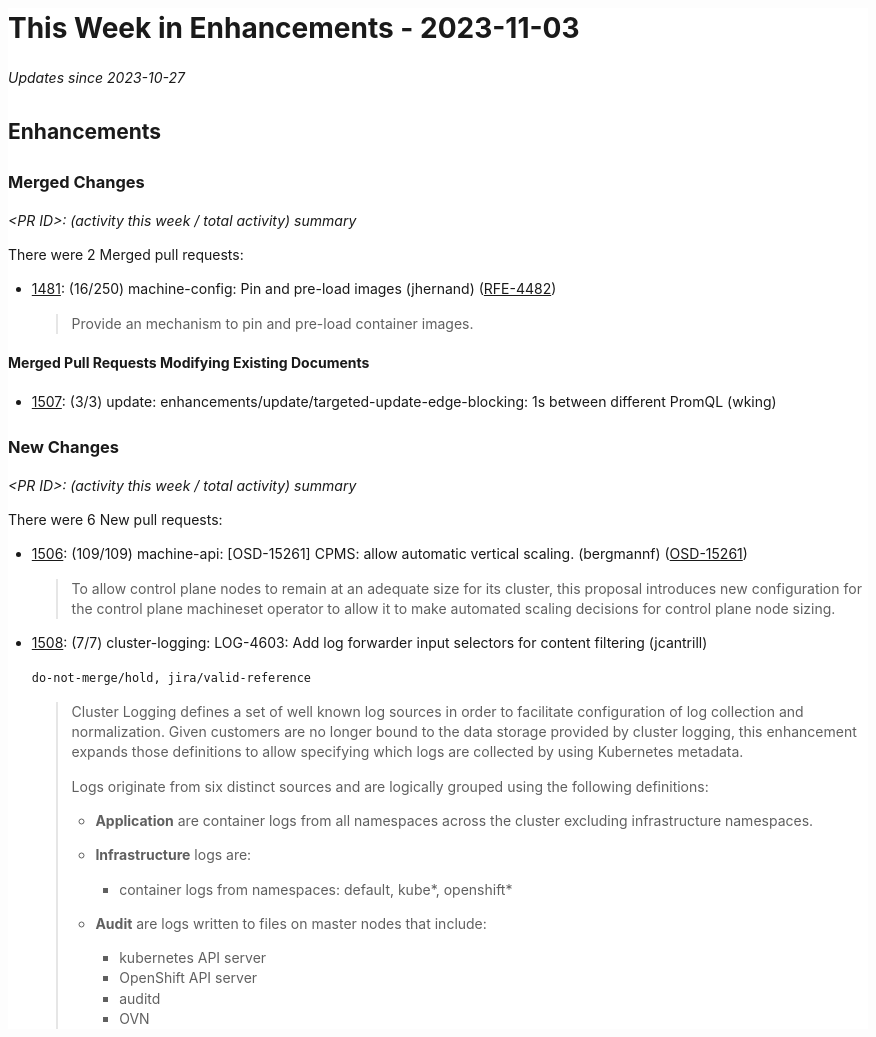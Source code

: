 # This Week in Enhancements - 2023-11-03

*Updates since 2023-10-27*


## Enhancements

### Merged Changes

*&lt;PR ID&gt;: (activity this week / total activity) summary*

There were 2 Merged pull requests:

- [1481](https://github.com/openshift/enhancements/pull/1481): (16/250) machine-config: Pin and pre-load images (jhernand) ([RFE-4482](https://issues.redhat.com/browse/RFE-4482))

  > Provide an mechanism to pin and pre-load container images.


#### Merged Pull Requests Modifying Existing Documents

- [1507](https://github.com/openshift/enhancements/pull/1507): (3/3) update: enhancements/update/targeted-update-edge-blocking: 1s between different PromQL (wking)

### New Changes

*&lt;PR ID&gt;: (activity this week / total activity) summary*

There were 6 New pull requests:

- [1506](https://github.com/openshift/enhancements/pull/1506): (109/109) machine-api: [OSD-15261] CPMS: allow automatic vertical scaling. (bergmannf) ([OSD-15261](https://issues.redhat.com/browse/OSD-15261))

  > To allow control plane nodes to remain at an adequate size for its cluster, this
  > proposal introduces new configuration for the control plane machineset operator
  > to allow it to make automated scaling decisions for control plane node sizing.

- [1508](https://github.com/openshift/enhancements/pull/1508): (7/7) cluster-logging: LOG-4603: Add log forwarder input selectors for content filtering (jcantrill)

  `do-not-merge/hold, jira/valid-reference`

  > Cluster Logging defines a set of well known log sources in order to facilitate configuration of log collection and normalization.  Given customers are no longer bound to the data storage provided by cluster logging, this enhancement expands those definitions to allow specifying which logs are collected by using Kubernetes metadata.
  >
  >
  > Logs originate from six distinct sources and are logically grouped using the following definitions:
  >
  >
  > * **Application** are container logs from all namespaces across the cluster excluding infrastructure namespaces.
  >
  >
  > * **Infrastructure** logs are:
  >   * container logs from namespaces: default, kube*, openshift*
  >
  >
  > * **Audit** are logs written to files on master nodes that include:
  >   * kubernetes API server
  >   * OpenShift API server
  >   * auditd
  >   * OVN
  >
  >